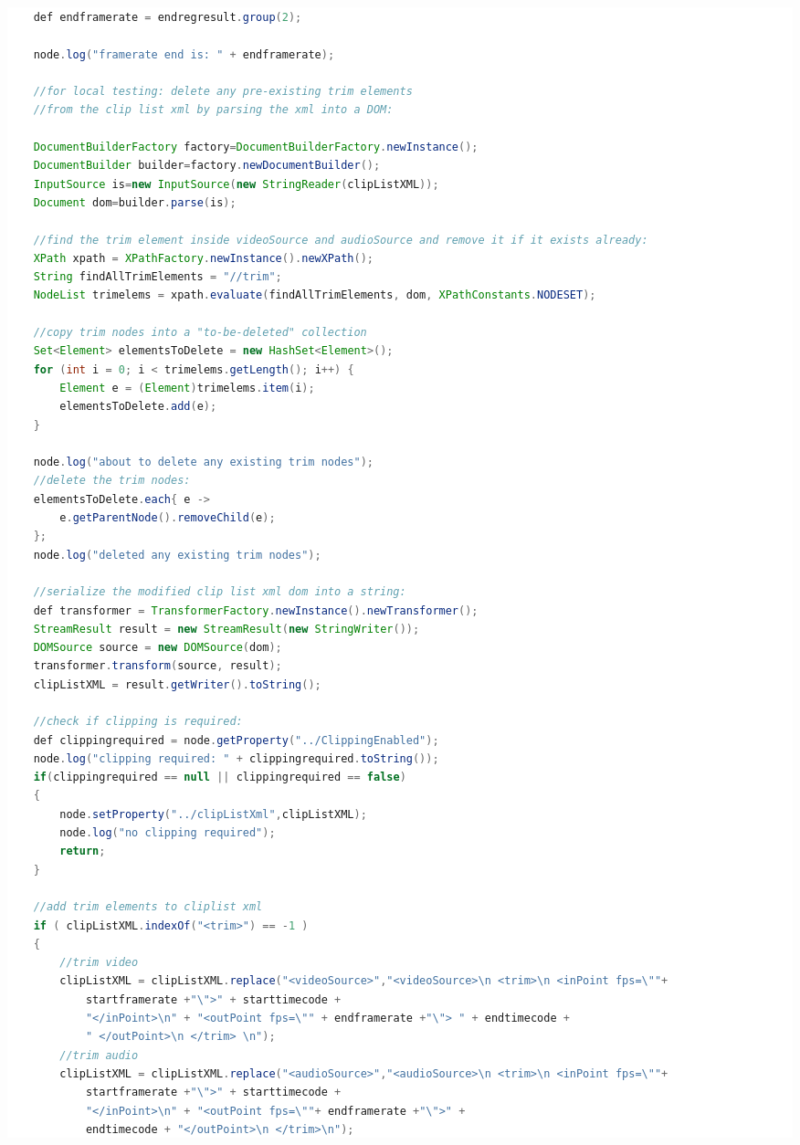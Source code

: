```java
    def endframerate = endregresult.group(2);

    node.log("framerate end is: " + endframerate);

    //for local testing: delete any pre-existing trim elements
    //from the clip list xml by parsing the xml into a DOM:

    DocumentBuilderFactory factory=DocumentBuilderFactory.newInstance();
    DocumentBuilder builder=factory.newDocumentBuilder();
    InputSource is=new InputSource(new StringReader(clipListXML));
    Document dom=builder.parse(is);

    //find the trim element inside videoSource and audioSource and remove it if it exists already:
    XPath xpath = XPathFactory.newInstance().newXPath();
    String findAllTrimElements = "//trim";
    NodeList trimelems = xpath.evaluate(findAllTrimElements, dom, XPathConstants.NODESET);

    //copy trim nodes into a "to-be-deleted" collection
    Set<Element> elementsToDelete = new HashSet<Element>();
    for (int i = 0; i < trimelems.getLength(); i++) {
        Element e = (Element)trimelems.item(i);
        elementsToDelete.add(e);
    }

    node.log("about to delete any existing trim nodes");
    //delete the trim nodes:
    elementsToDelete.each{ e ->
        e.getParentNode().removeChild(e);
    };
    node.log("deleted any existing trim nodes");

    //serialize the modified clip list xml dom into a string:
    def transformer = TransformerFactory.newInstance().newTransformer();
    StreamResult result = new StreamResult(new StringWriter());
    DOMSource source = new DOMSource(dom);
    transformer.transform(source, result);
    clipListXML = result.getWriter().toString();

    //check if clipping is required:
    def clippingrequired = node.getProperty("../ClippingEnabled");
    node.log("clipping required: " + clippingrequired.toString());
    if(clippingrequired == null || clippingrequired == false)
    {
        node.setProperty("../clipListXml",clipListXML);
        node.log("no clipping required");
        return;
    }

    //add trim elements to cliplist xml
    if ( clipListXML.indexOf("<trim>") == -1 )
    {
        //trim video
        clipListXML = clipListXML.replace("<videoSource>","<videoSource>\n <trim>\n <inPoint fps=\""+
            startframerate +"\">" + starttimecode +
            "</inPoint>\n" + "<outPoint fps=\"" + endframerate +"\"> " + endtimecode +
            " </outPoint>\n </trim> \n");
        //trim audio
        clipListXML = clipListXML.replace("<audioSource>","<audioSource>\n <trim>\n <inPoint fps=\""+
            startframerate +"\">" + starttimecode +
            "</inPoint>\n" + "<outPoint fps=\""+ endframerate +"\">" +
            endtimecode + "</outPoint>\n </trim>\n");
```